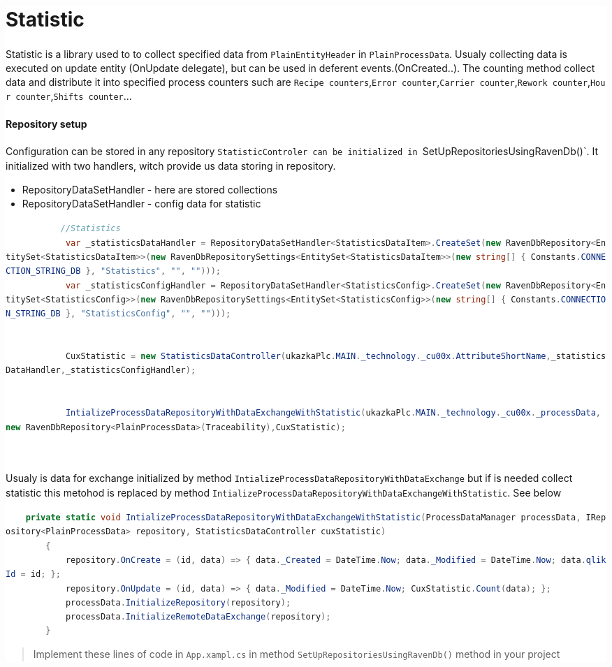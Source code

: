 # Statistic #  

Statistic is a library used to to collect  specified data from `PlainEntityHeader` in `PlainProcessData`. Usualy collecting data is executed on update entity (OnUpdate delegate), but can be used in deferent events.(OnCreated..). The counting method  collect data and distribute it into specified process counters such are `Recipe counters`,`Error counter`,`Carrier counter`,`Rework counter`,`Hour counter`,`Shifts counter`...





#### Repository setup ####

Configuration can be stored in any repository
`
StatisticControler can be initialized in  `SetUpRepositoriesUsingRavenDb()`. It initialized with  two handlers, witch provide us data storing in repository.

- RepositoryDataSetHandler<StatisticsDataItem> - here are stored collections
- RepositoryDataSetHandler<StatisticsConfig> - config data for statistic

~~~csharp
           //Statistics
            var _statisticsDataHandler = RepositoryDataSetHandler<StatisticsDataItem>.CreateSet(new RavenDbRepository<EntitySet<StatisticsDataItem>>(new RavenDbRepositorySettings<EntitySet<StatisticsDataItem>>(new string[] { Constants.CONNECTION_STRING_DB }, "Statistics", "", "")));
            var _statisticsConfigHandler = RepositoryDataSetHandler<StatisticsConfig>.CreateSet(new RavenDbRepository<EntitySet<StatisticsConfig>>(new RavenDbRepositorySettings<EntitySet<StatisticsConfig>>(new string[] { Constants.CONNECTION_STRING_DB }, "StatisticsConfig", "", "")));


            CuxStatistic = new StatisticsDataController(ukazkaPlc.MAIN._technology._cu00x.AttributeShortName,_statisticsDataHandler,_statisticsConfigHandler);

           
            IntializeProcessDataRepositoryWithDataExchangeWithStatistic(ukazkaPlc.MAIN._technology._cu00x._processData, new RavenDbRepository<PlainProcessData>(Traceability),CuxStatistic);

            
~~~~
Usualy is data for exchange  initialized  by method `IntializeProcessDataRepositoryWithDataExchange` but if is needed collect statistic this metohod is replaced by method `IntializeProcessDataRepositoryWithDataExchangeWithStatistic`. See below
~~~csharp
    private static void IntializeProcessDataRepositoryWithDataExchangeWithStatistic(ProcessDataManager processData, IRepository<PlainProcessData> repository, StatisticsDataController cuxStatistic)
        {
            repository.OnCreate = (id, data) => { data._Created = DateTime.Now; data._Modified = DateTime.Now; data.qlikId = id; };
            repository.OnUpdate = (id, data) => { data._Modified = DateTime.Now; CuxStatistic.Count(data); };
            processData.InitializeRepository(repository);
            processData.InitializeRemoteDataExchange(repository);
        }
~~~~
> Implement these lines of code in `App.xampl.cs` in method `SetUpRepositoriesUsingRavenDb()` method in your project
